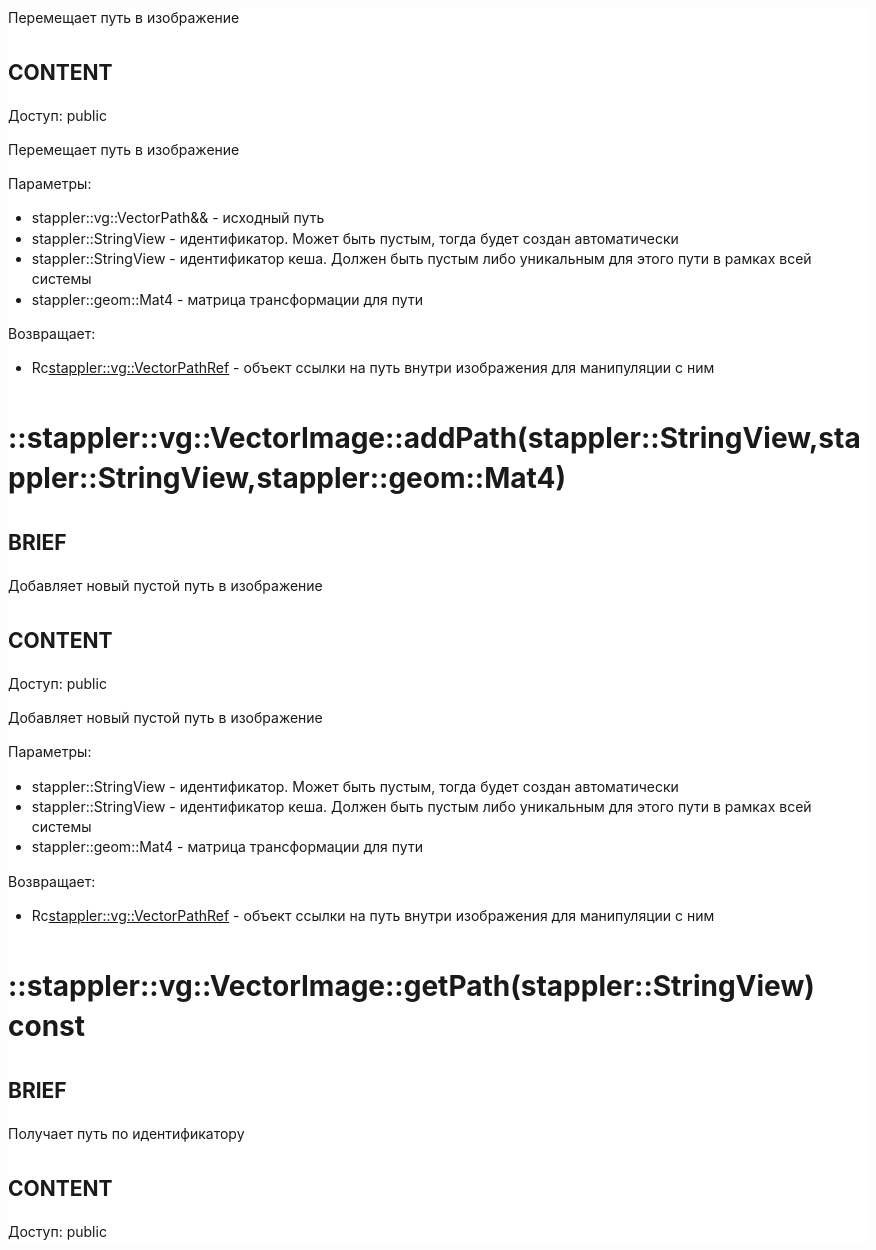 Перемещает путь в изображение

## CONTENT

Доступ: public

Перемещает путь в изображение

Параметры:
* stappler::vg::VectorPath&& - исходный путь
* stappler::StringView - идентификатор. Может быть пустым, тогда будет создан автоматически
* stappler::StringView - идентификатор кеша. Должен быть пустым либо уникальным для этого пути в рамках всей системы
* stappler::geom::Mat4 - матрица трансформации для пути

Возвращает:
* Rc<stappler::vg::VectorPathRef> - объект ссылки на путь внутри изображения для манипуляции с ним

# ::stappler::vg::VectorImage::addPath(stappler::StringView,stappler::StringView,stappler::geom::Mat4)

## BRIEF

Добавляет новый пустой путь в изображение

## CONTENT

Доступ: public

Добавляет новый пустой путь в изображение

Параметры:
* stappler::StringView - идентификатор. Может быть пустым, тогда будет создан автоматически
* stappler::StringView - идентификатор кеша. Должен быть пустым либо уникальным для этого пути в рамках всей системы
* stappler::geom::Mat4 - матрица трансформации для пути

Возвращает:
* Rc<stappler::vg::VectorPathRef> - объект ссылки на путь внутри изображения для манипуляции с ним

# ::stappler::vg::VectorImage::getPath(stappler::StringView) const

## BRIEF

Получает путь по идентификатору

## CONTENT

Доступ: public

